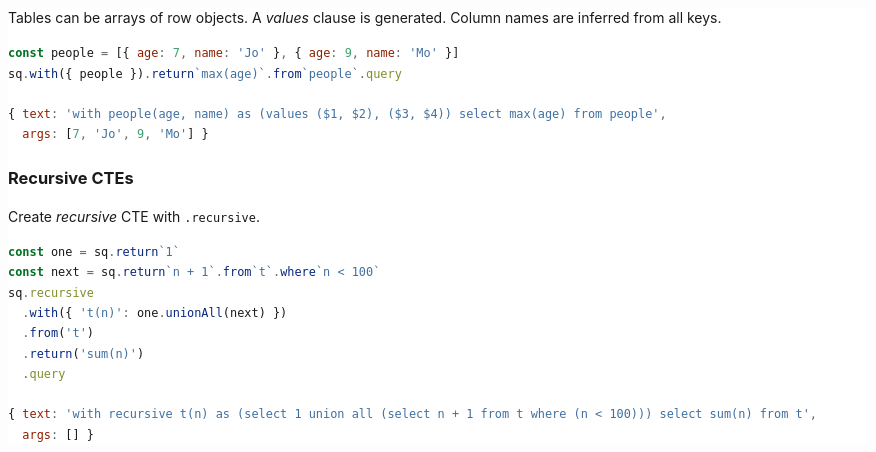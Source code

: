 Tables can be arrays of row objects. A *values* clause is generated. Column names are inferred from all keys.

```js
const people = [{ age: 7, name: 'Jo' }, { age: 9, name: 'Mo' }]
sq.with({ people }).return`max(age)`.from`people`.query

{ text: 'with people(age, name) as (values ($1, $2), ($3, $4)) select max(age) from people',
  args: [7, 'Jo', 9, 'Mo'] }
```

### Recursive CTEs

Create *recursive* CTE with `.recursive`.

```js
const one = sq.return`1`
const next = sq.return`n + 1`.from`t`.where`n < 100`
sq.recursive
  .with({ 't(n)': one.unionAll(next) })
  .from('t')
  .return('sum(n)')
  .query

{ text: 'with recursive t(n) as (select 1 union all (select n + 1 from t where (n < 100))) select sum(n) from t',
  args: [] }
```
